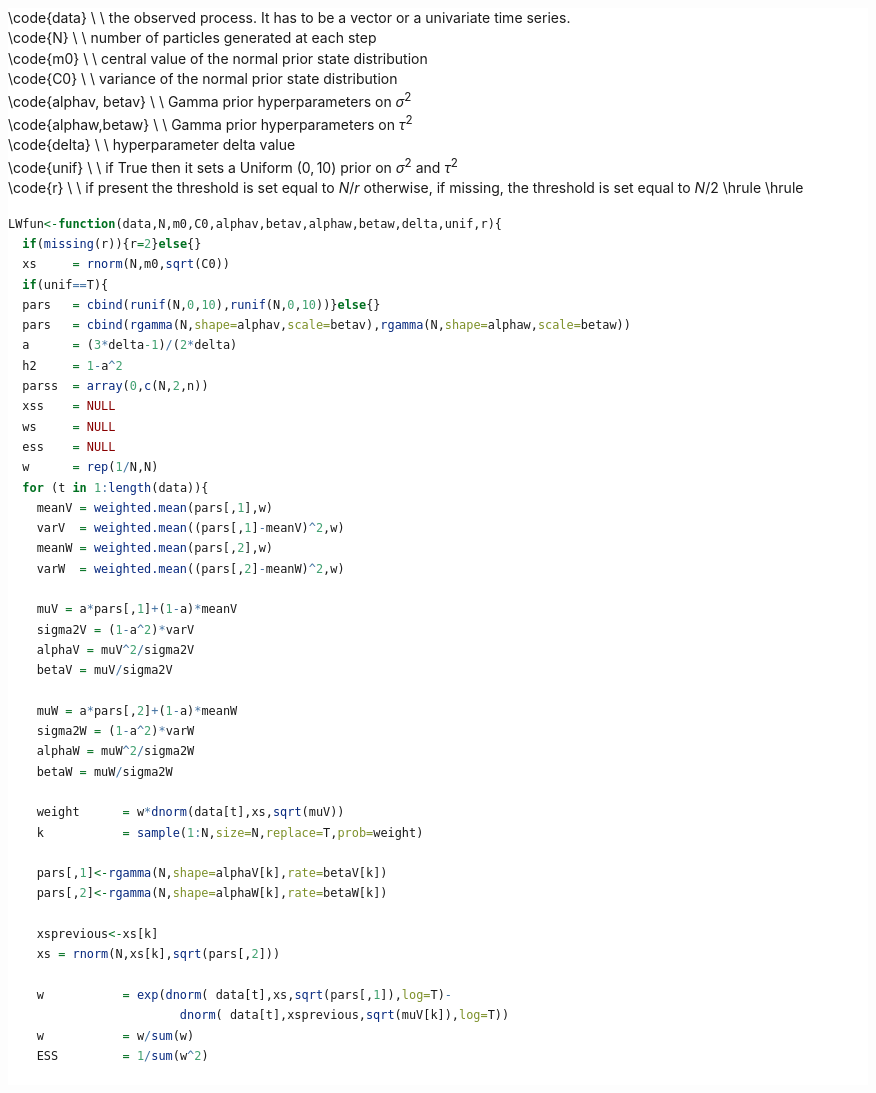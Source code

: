 \code{data} \ \ the observed process. It has to be a vector or a univariate time series.\
\code{N} \ \ number of particles generated at each step
\
\code{m0} \ \ central value of the normal prior state distribution
\
\code{C0} \ \ variance of the normal prior state distribution
\
\code{alphav, betav} \ \  Gamma prior hyperparameters on $\sigma^{2}$
\
\code{alphaw,betaw} \ \  Gamma prior hyperparameters on $\tau^{2}$
\
\code{delta} \ \ hyperparameter delta value
\
\code{unif} \ \ if True then it sets a Uniform $(0,10)$ prior on $\sigma^{2}$ and $\tau^{2}$
\
\code{r} \ \  if present the threshold is set equal to $N/r$ otherwise, if missing, the threshold is set equal to $N/2$
\hrule
\hrule

```r
LWfun<-function(data,N,m0,C0,alphav,betav,alphaw,betaw,delta,unif,r){
  if(missing(r)){r=2}else{}
  xs     = rnorm(N,m0,sqrt(C0))
  if(unif==T){
  pars   = cbind(runif(N,0,10),runif(N,0,10))}else{}
  pars   = cbind(rgamma(N,shape=alphav,scale=betav),rgamma(N,shape=alphaw,scale=betaw))
  a      = (3*delta-1)/(2*delta)
  h2     = 1-a^2
  parss  = array(0,c(N,2,n))
  xss    = NULL
  ws     = NULL
  ess    = NULL
  w      = rep(1/N,N)
  for (t in 1:length(data)){
    meanV = weighted.mean(pars[,1],w)
    varV  = weighted.mean((pars[,1]-meanV)^2,w)
    meanW = weighted.mean(pars[,2],w)
    varW  = weighted.mean((pars[,2]-meanW)^2,w)
    
    muV = a*pars[,1]+(1-a)*meanV
    sigma2V = (1-a^2)*varV
    alphaV = muV^2/sigma2V
    betaV = muV/sigma2V
    
    muW = a*pars[,2]+(1-a)*meanW
    sigma2W = (1-a^2)*varW
    alphaW = muW^2/sigma2W
    betaW = muW/sigma2W
    
    weight      = w*dnorm(data[t],xs,sqrt(muV))
    k           = sample(1:N,size=N,replace=T,prob=weight)
    
    pars[,1]<-rgamma(N,shape=alphaV[k],rate=betaV[k])
    pars[,2]<-rgamma(N,shape=alphaW[k],rate=betaW[k])
    
    xsprevious<-xs[k]
    xs = rnorm(N,xs[k],sqrt(pars[,2]))
    
    w           = exp(dnorm( data[t],xs,sqrt(pars[,1]),log=T)-
                        dnorm( data[t],xsprevious,sqrt(muV[k]),log=T))
    w           = w/sum(w)
    ESS         = 1/sum(w^2)
    
```
